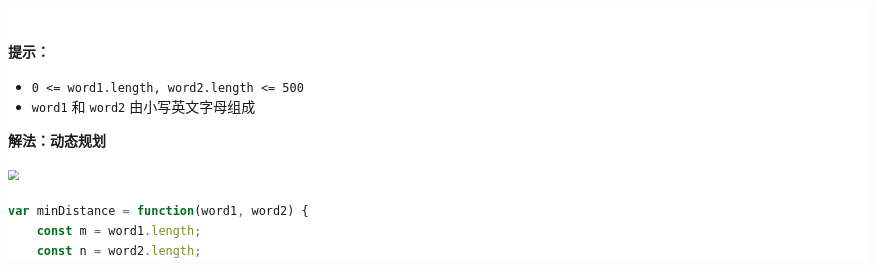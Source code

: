 
<p> </p>

<p><strong>提示：</strong></p>

<ul>
	<li><code>0 <= word1.length, word2.length <= 500</code></li>
	<li><code>word1</code> 和 <code>word2</code> 由小写英文字母组成</li>
</ul>



**解法：动态规划**

<img src="https://pic.leetcode-cn.com/76574ab7ff2877d63b80a2d4f8496fab3c441065552edc562f62d5809e75e97e-Snipaste_2019-05-29_15-28-02.png" style="zoom: 67%;" />

```js
var minDistance = function(word1, word2) {
    const m = word1.length;
    const n = word2.length;
